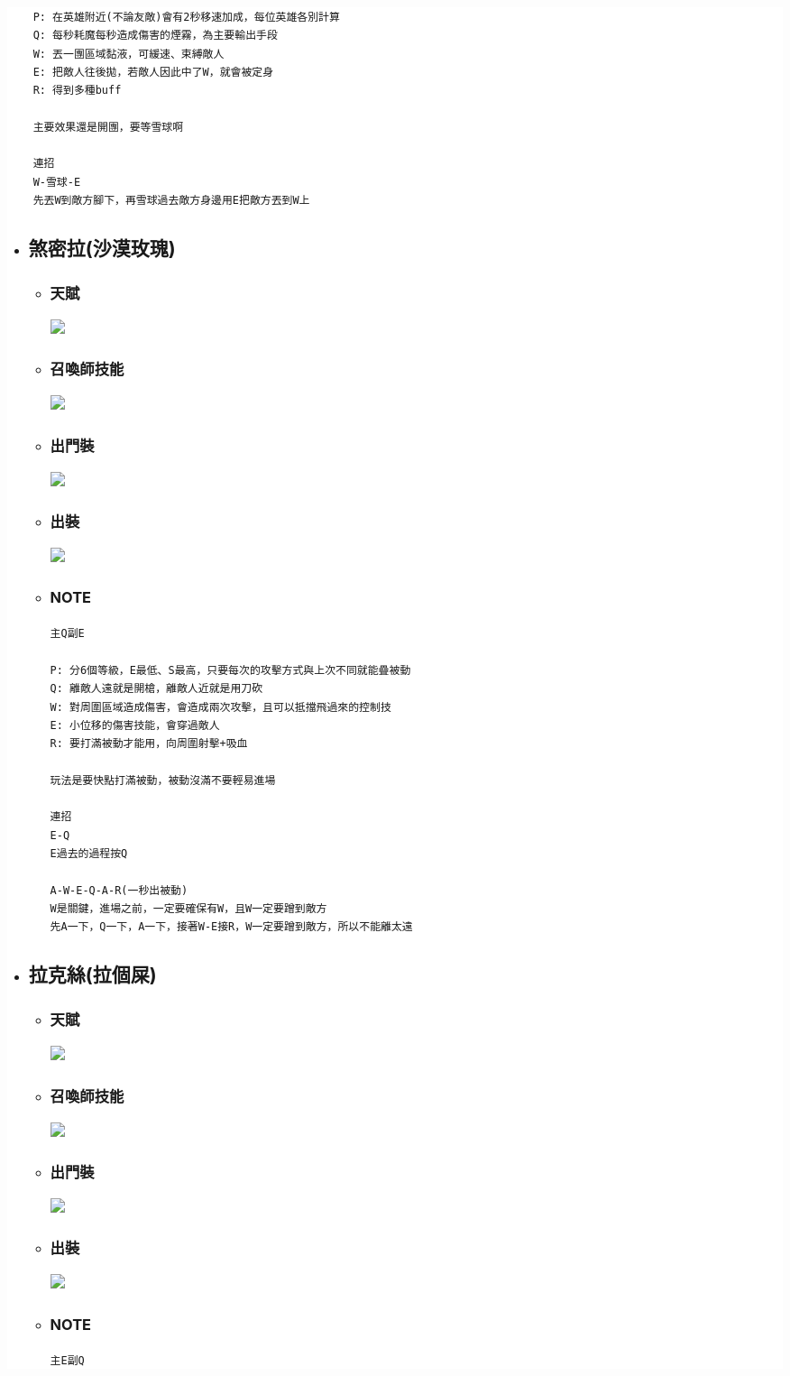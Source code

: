        P: 在英雄附近(不論友敵)會有2秒移速加成，每位英雄各別計算
        Q: 每秒耗魔每秒造成傷害的煙霧，為主要輸出手段
        W: 丟一團區域黏液，可緩速、束縛敵人
        E: 把敵人往後拋，若敵人因此中了W，就會被定身
        R: 得到多種buff

        主要效果還是開團，要等雪球啊

        連招
        W-雪球-E
        先丟W到敵方腳下，再雪球過去敵方身邊用E把敵方丟到W上

+ ## 煞密拉(沙漠玫瑰)
  + ### 天賦
    ![](煞密拉/天賦.png)
  + ### 召喚師技能
    ![](煞密拉/召喚師技能.png)
  + ### 出門裝
    ![](煞密拉/出門裝.png)
  + ### 出裝
    ![](煞密拉/出裝.png)
  + ### NOTE
        主Q副E

        P: 分6個等級，E最低、S最高，只要每次的攻擊方式與上次不同就能疊被動
        Q: 離敵人遠就是開槍，離敵人近就是用刀砍
        W: 對周圍區域造成傷害，會造成兩次攻擊，且可以抵擋飛過來的控制技
        E: 小位移的傷害技能，會穿過敵人
        R: 要打滿被動才能用，向周圍射擊+吸血

        玩法是要快點打滿被動，被動沒滿不要輕易進場

        連招
        E-Q
        E過去的過程按Q

        A-W-E-Q-A-R(一秒出被動)
        W是關鍵，進場之前，一定要確保有W，且W一定要蹭到敵方
        先A一下，Q一下，A一下，接著W-E接R，W一定要蹭到敵方，所以不能離太遠

+ ## 拉克絲(拉個屎)
  + ### 天賦
    ![](拉克絲/天賦.png)
  + ### 召喚師技能
    ![](拉克絲/召喚師技能.png)
  + ### 出門裝
    ![](拉克絲/出門裝.png)
  + ### 出裝
    ![](拉克絲/出裝.png)
  + ### NOTE
        主E副Q
